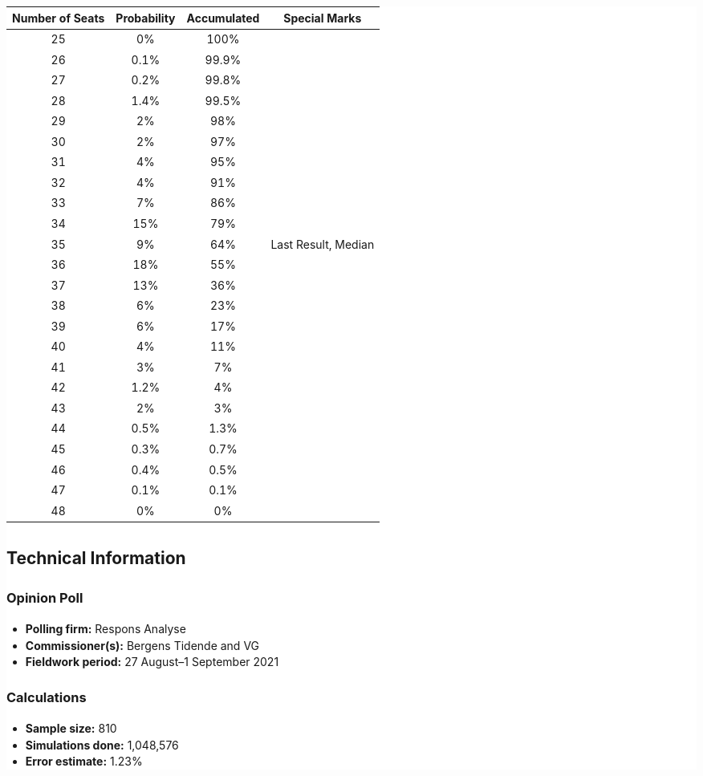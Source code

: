| Number of Seats | Probability | Accumulated | Special Marks |
|:---------------:|:-----------:|:-----------:|:-------------:|
| 25 | 0% | 100% |  |
| 26 | 0.1% | 99.9% |  |
| 27 | 0.2% | 99.8% |  |
| 28 | 1.4% | 99.5% |  |
| 29 | 2% | 98% |  |
| 30 | 2% | 97% |  |
| 31 | 4% | 95% |  |
| 32 | 4% | 91% |  |
| 33 | 7% | 86% |  |
| 34 | 15% | 79% |  |
| 35 | 9% | 64% | Last Result, Median |
| 36 | 18% | 55% |  |
| 37 | 13% | 36% |  |
| 38 | 6% | 23% |  |
| 39 | 6% | 17% |  |
| 40 | 4% | 11% |  |
| 41 | 3% | 7% |  |
| 42 | 1.2% | 4% |  |
| 43 | 2% | 3% |  |
| 44 | 0.5% | 1.3% |  |
| 45 | 0.3% | 0.7% |  |
| 46 | 0.4% | 0.5% |  |
| 47 | 0.1% | 0.1% |  |
| 48 | 0% | 0% |  |


## Technical Information

### Opinion Poll

+ **Polling firm:** Respons Analyse
+ **Commissioner(s):** Bergens Tidende and VG
+ **Fieldwork period:** 27 August–1 September 2021

### Calculations

+ **Sample size:** 810
+ **Simulations done:** 1,048,576
+ **Error estimate:** 1.23%


